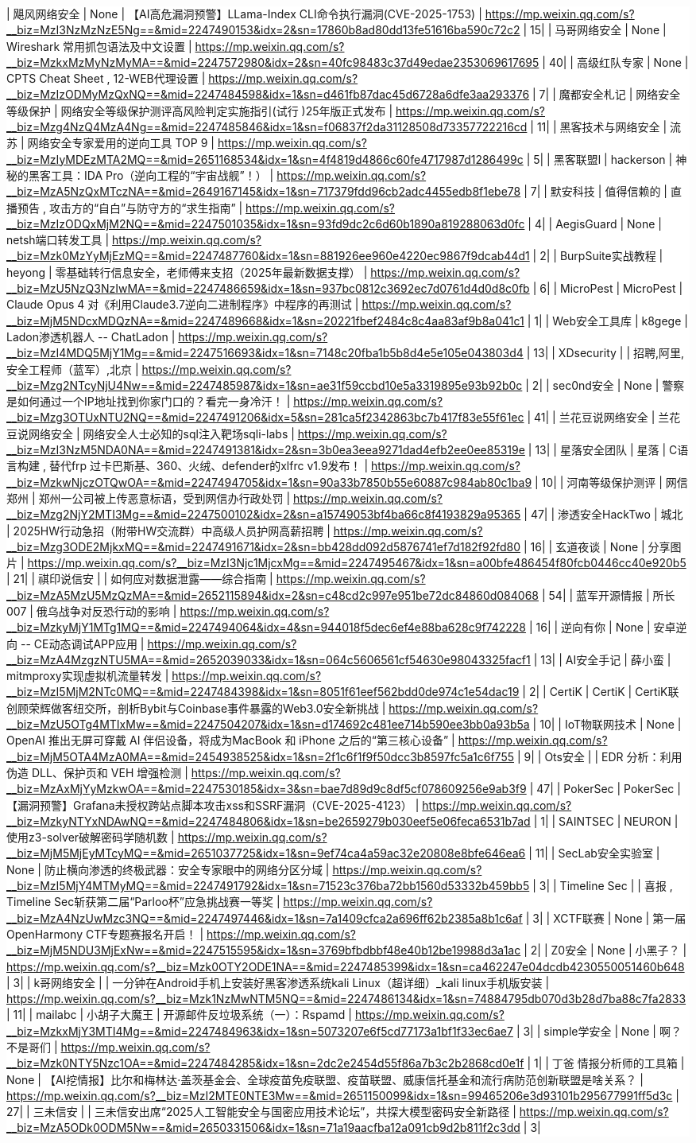 | 飓风网络安全 | None | 【AI高危漏洞预警】LLama-Index CLI命令执行漏洞(CVE-2025-1753) | https://mp.weixin.qq.com/s?__biz=MzI3NzMzNzE5Ng==&mid=2247490153&idx=2&sn=17860b8ad80dd13fe51616ba590c72c2 | 15| 
| 马哥网络安全 | None | Wireshark 常用抓包语法及中文设置 | https://mp.weixin.qq.com/s?__biz=MzkxMzMyNzMyMA==&mid=2247572980&idx=2&sn=40fc98483c37d49edae2353069617695 | 40| 
| 高级红队专家 | None | CPTS Cheat Sheet  , 12-WEB代理设置 | https://mp.weixin.qq.com/s?__biz=MzIzODMyMzQxNQ==&mid=2247484598&idx=1&sn=d461fb87dac45d6728a6dfe3aa293376 | 7| 
| 魔都安全札记 | 网络安全等级保护 | 网络安全等级保护测评高风险判定实施指引(试行 )25年版正式发布 | https://mp.weixin.qq.com/s?__biz=Mzg4NzQ4MzA4Ng==&mid=2247485846&idx=1&sn=f06837f2da31128508d73357722216cd | 11| 
| 黑客技术与网络安全 | 流苏 | 网络安全专家爱用的逆向工具 TOP 9 | https://mp.weixin.qq.com/s?__biz=MzIyMDEzMTA2MQ==&mid=2651168534&idx=1&sn=4f4819d4866c60fe4717987d1286499c | 5| 
| 黑客联盟l | hackerson | 神秘的黑客工具：IDA Pro（逆向工程的“宇宙战舰”！） | https://mp.weixin.qq.com/s?__biz=MzA5NzQxMTczNA==&mid=2649167145&idx=1&sn=717379fdd96cb2adc4455edb8f1ebe78 | 7| 
| 默安科技 | 值得信赖的 | 直播预告 , 攻击方的“自白”与防守方的“求生指南” | https://mp.weixin.qq.com/s?__biz=MzIzODQxMjM2NQ==&mid=2247501035&idx=1&sn=93fd9dc2c6d60b1890a819288063d0fc | 4| 
| AegisGuard | None | netsh端口转发工具 | https://mp.weixin.qq.com/s?__biz=Mzk0MzYyMjEzMQ==&mid=2247487760&idx=1&sn=881926ee960e4220ec9867f9dcab44d1 | 2| 
| BurpSuite实战教程 | heyong | 零基础转行信息安全，老师傅来支招（2025年最新数据支撑） | https://mp.weixin.qq.com/s?__biz=MzU5NzQ3NzIwMA==&mid=2247486659&idx=1&sn=937bc0812c3692ec7d0761d4d0d8c0fb | 6| 
| MicroPest | MicroPest | Claude Opus 4 对《利用Claude3.7逆向二进制程序》中程序的再测试 | https://mp.weixin.qq.com/s?__biz=MjM5NDcxMDQzNA==&mid=2247489668&idx=1&sn=20221fbef2484c8c4aa83af9b8a041c1 | 1| 
| Web安全工具库 | k8gege | Ladon渗透机器人 -- ChatLadon | https://mp.weixin.qq.com/s?__biz=MzI4MDQ5MjY1Mg==&mid=2247516693&idx=1&sn=7148c20fba1b5b8d4e5e105e043803d4 | 13| 
| XDsecurity |  | 招聘,阿里,安全工程师（蓝军）,北京 | https://mp.weixin.qq.com/s?__biz=Mzg2NTcyNjU4Nw==&mid=2247485987&idx=1&sn=ae31f59ccbd10e5a3319895e93b92b0c | 2| 
| sec0nd安全 | None | 警察是如何通过一个IP地址找到你家门口的？看完一身冷汗！ | https://mp.weixin.qq.com/s?__biz=Mzg3OTUxNTU2NQ==&mid=2247491206&idx=5&sn=281ca5f2342863bc7b417f83e55f61ec | 41| 
| 兰花豆说网络安全 | 兰花豆说网络安全 | 网络安全人士必知的sql注入靶场sqli-labs | https://mp.weixin.qq.com/s?__biz=MzI3NzM5NDA0NA==&mid=2247491381&idx=2&sn=3b0ea3eea9271dad4efb2ee0ee85319e | 13| 
| 星落安全团队 | 星落 | C语言构建 , 替代frp 过卡巴斯基、360、火绒、defender的xlfrc v1.9发布！ | https://mp.weixin.qq.com/s?__biz=MzkwNjczOTQwOA==&mid=2247494705&idx=1&sn=90a33b7850b55e60887c984ab80c1ba9 | 10| 
| 河南等级保护测评 | 网信郑州 | 郑州一公司被上传恶意标语，受到网信办行政处罚 | https://mp.weixin.qq.com/s?__biz=Mzg2NjY2MTI3Mg==&mid=2247500102&idx=2&sn=a15749053bf4ba66c8f4193829a95365 | 47| 
| 渗透安全HackTwo | 城北 | 2025HW行动急招（附带HW交流群）中高级人员护网高薪招聘 | https://mp.weixin.qq.com/s?__biz=Mzg3ODE2MjkxMQ==&mid=2247491671&idx=2&sn=bb428dd092d5876741ef7d182f92fd80 | 16| 
| 玄道夜谈 | None | 分享图片 | https://mp.weixin.qq.com/s?__biz=MzI3Njc1MjcxMg==&mid=2247495467&idx=1&sn=a00bfe486454f80fcb0446cc40e920b5 | 21| 
| 祺印说信安 |  | 如何应对数据泄露——综合指南 | https://mp.weixin.qq.com/s?__biz=MzA5MzU5MzQzMA==&mid=2652115894&idx=2&sn=c48cd2c997e951be72dc84860d084068 | 54| 
| 蓝军开源情报 | 所长007 | 俄乌战争对反恐行动的影响 | https://mp.weixin.qq.com/s?__biz=MzkyMjY1MTg1MQ==&mid=2247494064&idx=4&sn=944018f5dec6ef4e88ba628c9f742228 | 16| 
| 逆向有你 | None | 安卓逆向 -- CE动态调试APP应用 | https://mp.weixin.qq.com/s?__biz=MzA4MzgzNTU5MA==&mid=2652039033&idx=1&sn=064c5606561cf54630e98043325facf1 | 13| 
| AI安全手记 | 薛小蛮 | mitmproxy实现虚拟机流量转发 | https://mp.weixin.qq.com/s?__biz=MzI5MjM2NTc0MQ==&mid=2247484398&idx=1&sn=8051f61eef562bdd0de974c1e54dac19 | 2| 
| CertiK | CertiK | CertiK联创顾荣辉做客纽交所，剖析Bybit与Coinbase事件暴露的Web3.0安全新挑战 | https://mp.weixin.qq.com/s?__biz=MzU5OTg4MTIxMw==&mid=2247504207&idx=1&sn=d174692c481ee714b590ee3bb0a93b5a | 10| 
| IoT物联网技术 | None | OpenAI 推出无屏可穿戴 AI 伴侣设备，将成为MacBook 和 iPhone 之后的“第三核心设备” | https://mp.weixin.qq.com/s?__biz=MjM5OTA4MzA0MA==&mid=2454938525&idx=1&sn=2f1c6f1f9f50dcc3b8597fc5a1c6f755 | 9| 
| Ots安全 |  | EDR 分析：利用伪造 DLL、保护页和 VEH 增强检测 | https://mp.weixin.qq.com/s?__biz=MzAxMjYyMzkwOA==&mid=2247530185&idx=3&sn=bae7d89d9c8df5cf078609256e9ab3f9 | 47| 
| PokerSec | PokerSec | 【漏洞预警】Grafana未授权跨站点脚本攻击xss和SSRF漏洞（CVE-2025-4123） | https://mp.weixin.qq.com/s?__biz=MzkyNTYxNDAwNQ==&mid=2247484806&idx=1&sn=be2659279b030eef5e06feca6531b7ad | 1| 
| SAINTSEC | NEURON | 使用z3-solver破解密码学随机数 | https://mp.weixin.qq.com/s?__biz=MjM5MjEyMTcyMQ==&mid=2651037725&idx=1&sn=9ef74ca4a59ac32e20808e8bfe646ea6 | 11| 
| SecLab安全实验室 | None | 防止横向渗透的终极武器：安全专家眼中的网络分区分域 | https://mp.weixin.qq.com/s?__biz=MzI5MjY4MTMyMQ==&mid=2247491792&idx=1&sn=71523c376ba72bb1560d53332b459bb5 | 3| 
| Timeline Sec |  | 喜报 , Timeline Sec斩获第二届“Parloo杯”应急挑战赛一等奖 | https://mp.weixin.qq.com/s?__biz=MzA4NzUwMzc3NQ==&mid=2247497446&idx=1&sn=7a1409cfca2a696ff62b2385a8b1c6af | 3| 
| XCTF联赛 | None | 第一届OpenHarmony CTF专题赛报名开启！ | https://mp.weixin.qq.com/s?__biz=MjM5NDU3MjExNw==&mid=2247515595&idx=1&sn=3769bfbdbbf48e40b12be19988d3a1ac | 2| 
| Z0安全 | None | 小黑子？ | https://mp.weixin.qq.com/s?__biz=Mzk0OTY2ODE1NA==&mid=2247485399&idx=1&sn=ca462247e04dcdb4230550051460b648 | 3| 
| k哥网络安全 |  | 一分钟在Android手机上安装好黑客渗透系统kali Linux（超详细）_kali linux手机版安装 | https://mp.weixin.qq.com/s?__biz=Mzk1NzMwNTM5NQ==&mid=2247486134&idx=1&sn=74884795db070d3b28d7ba88c7fa2833 | 11| 
| mailabc | 小胡子大魔王 | 开源邮件反垃圾系统（一）：Rspamd | https://mp.weixin.qq.com/s?__biz=MzkxMjY3MTI4Mg==&mid=2247484963&idx=1&sn=5073207e6f5cd77173a1bf1f33ec6ae7 | 3| 
| simple学安全 | None | 啊？不是哥们 | https://mp.weixin.qq.com/s?__biz=Mzk0NTY5Nzc1OA==&mid=2247484285&idx=1&sn=2dc2e2454d55f86a7b3c2b2868cd0e1f | 1| 
| 丁爸 情报分析师的工具箱 | None | 【AI挖情报】比尔和梅林达·盖茨基金会、全球疫苗免疫联盟、疫苗联盟、威康信托基金和流行病防范创新联盟是啥关系？ | https://mp.weixin.qq.com/s?__biz=MzI2MTE0NTE3Mw==&mid=2651150099&idx=1&sn=99465206e3d93101b295677991ff5d3c | 27| 
| 三未信安 |  | 三未信安出席“2025人工智能安全与国密应用技术论坛”，共探大模型密码安全新路径 | https://mp.weixin.qq.com/s?__biz=MzA5ODk0ODM5Nw==&mid=2650331506&idx=1&sn=71a19aacfba12a091cb9d2b811f2c3dd | 3| 